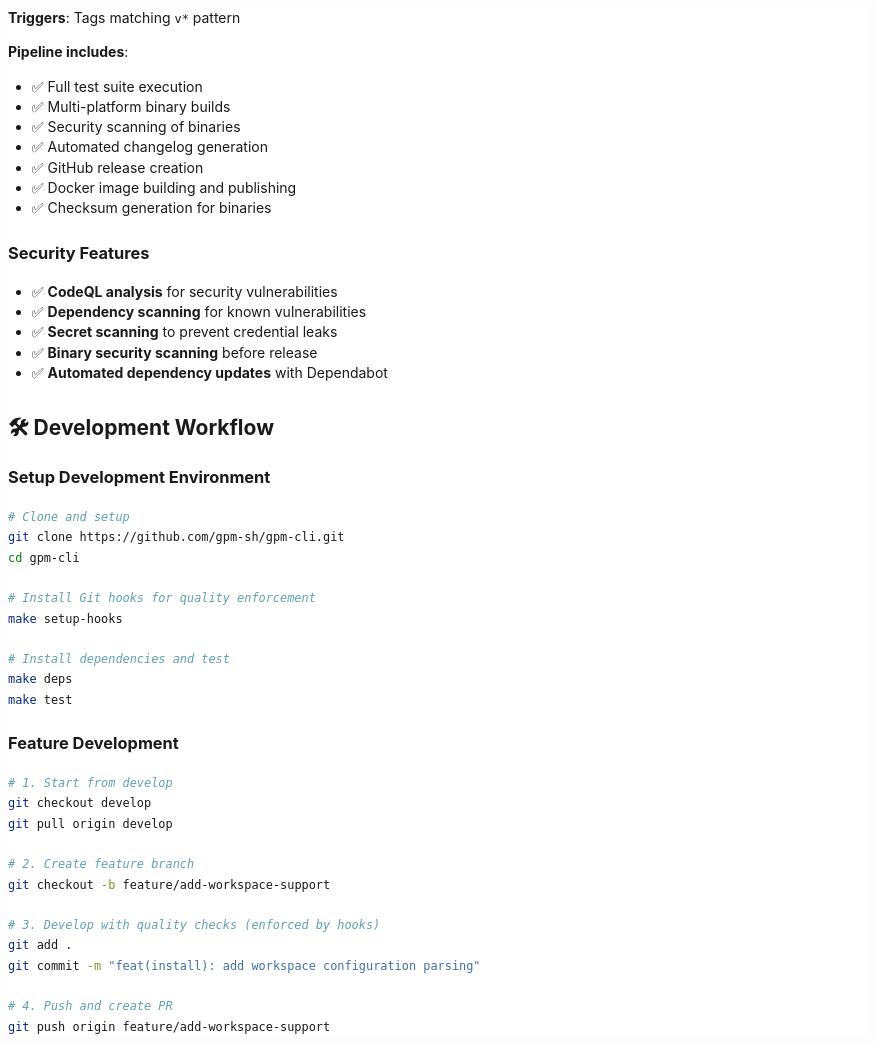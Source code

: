 **Triggers**: Tags matching `v*` pattern

**Pipeline includes**:
- ✅ Full test suite execution
- ✅ Multi-platform binary builds
- ✅ Security scanning of binaries
- ✅ Automated changelog generation
- ✅ GitHub release creation
- ✅ Docker image building and publishing
- ✅ Checksum generation for binaries

### Security Features

- ✅ **CodeQL analysis** for security vulnerabilities
- ✅ **Dependency scanning** for known vulnerabilities
- ✅ **Secret scanning** to prevent credential leaks
- ✅ **Binary security scanning** before release
- ✅ **Automated dependency updates** with Dependabot

## 🛠️ Development Workflow

### Setup Development Environment

```bash
# Clone and setup
git clone https://github.com/gpm-sh/gpm-cli.git
cd gpm-cli

# Install Git hooks for quality enforcement
make setup-hooks

# Install dependencies and test
make deps
make test
```

### Feature Development

```bash
# 1. Start from develop
git checkout develop
git pull origin develop

# 2. Create feature branch
git checkout -b feature/add-workspace-support

# 3. Develop with quality checks (enforced by hooks)
git add .
git commit -m "feat(install): add workspace configuration parsing"

# 4. Push and create PR
git push origin feature/add-workspace-support
```
